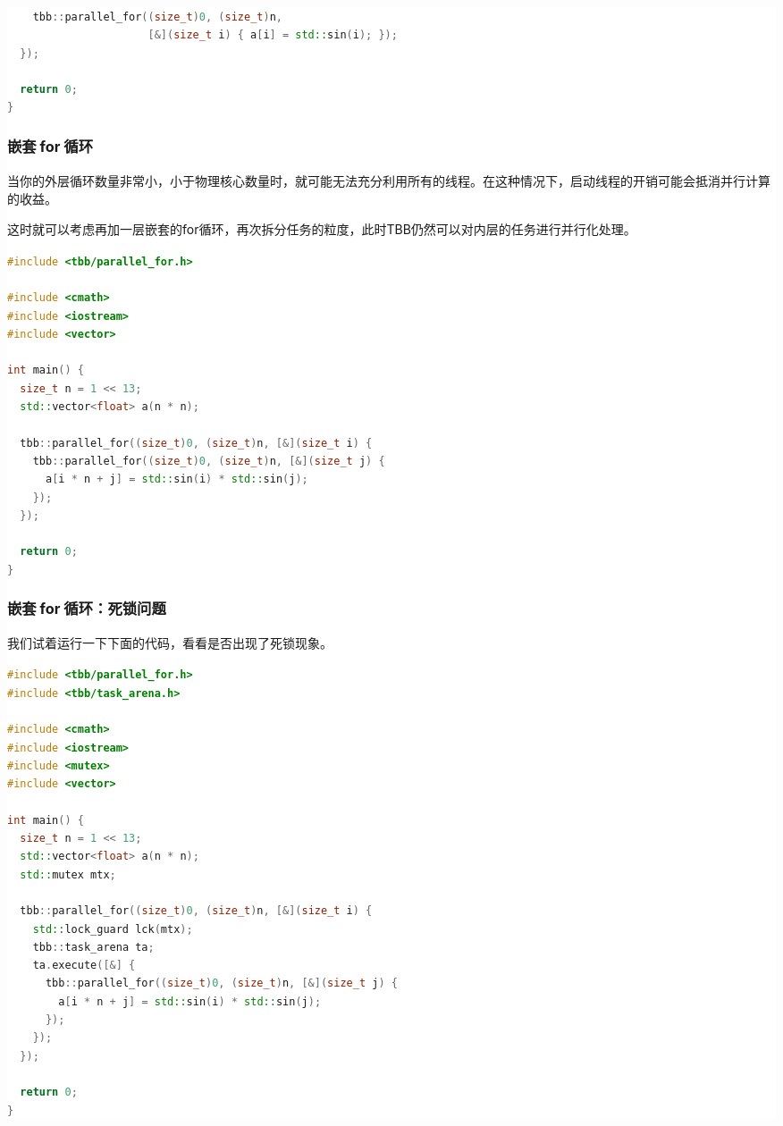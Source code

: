 ```cpp
    tbb::parallel_for((size_t)0, (size_t)n,
                      [&](size_t i) { a[i] = std::sin(i); });
  });

  return 0;
}
```

### 嵌套 for 循环

当你的外层循环数量非常小，小于物理核心数量时，就可能无法充分利用所有的线程。在这种情况下，启动线程的开销可能会抵消并行计算的收益。

这时就可以考虑再加一层嵌套的for循环，再次拆分任务的粒度，此时TBB仍然可以对内层的任务进行并行化处理。

```cpp
#include <tbb/parallel_for.h>

#include <cmath>
#include <iostream>
#include <vector>

int main() {
  size_t n = 1 << 13;
  std::vector<float> a(n * n);

  tbb::parallel_for((size_t)0, (size_t)n, [&](size_t i) {
    tbb::parallel_for((size_t)0, (size_t)n, [&](size_t j) {
      a[i * n + j] = std::sin(i) * std::sin(j);
    });
  });

  return 0;
}
```

### 嵌套 for 循环：死锁问题

我们试着运行一下下面的代码，看看是否出现了死锁现象。

```cpp
#include <tbb/parallel_for.h>
#include <tbb/task_arena.h>

#include <cmath>
#include <iostream>
#include <mutex>
#include <vector>

int main() {
  size_t n = 1 << 13;
  std::vector<float> a(n * n);
  std::mutex mtx;

  tbb::parallel_for((size_t)0, (size_t)n, [&](size_t i) {
    std::lock_guard lck(mtx);
    tbb::task_arena ta;
    ta.execute([&] {
      tbb::parallel_for((size_t)0, (size_t)n, [&](size_t j) {
        a[i * n + j] = std::sin(i) * std::sin(j);
      });
    });
  });

  return 0;
}
```